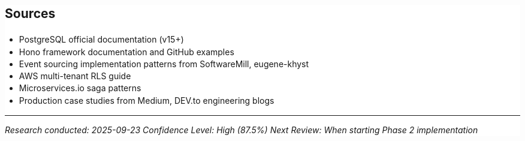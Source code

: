 ## Sources
- PostgreSQL official documentation (v15+)
- Hono framework documentation and GitHub examples
- Event sourcing implementation patterns from SoftwareMill, eugene-khyst
- AWS multi-tenant RLS guide
- Microservices.io saga patterns
- Production case studies from Medium, DEV.to engineering blogs

---
*Research conducted: 2025-09-23*
*Confidence Level: High (87.5%)*
*Next Review: When starting Phase 2 implementation*